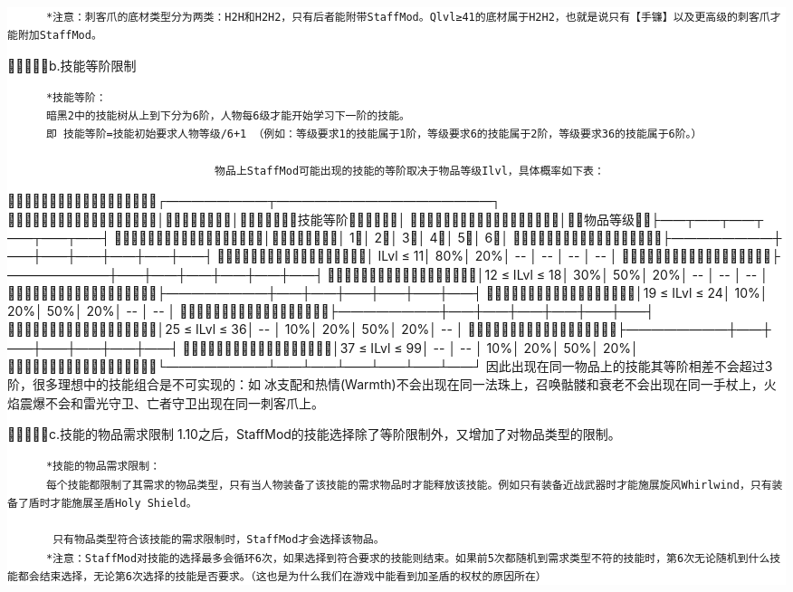           *注意：刺客爪的底材类型分为两类：H2H和H2H2，只有后者能附带StaffMod。Qlvl≥41的底材属于H2H2，也就是说只有【手镰】以及更高级的刺客爪才能附加StaffMod。


b.技能等阶限制

          *技能等阶：
          暗黑2中的技能树从上到下分为6阶，人物每6级才能开始学习下一阶的技能。
          即 技能等阶=技能初始要求人物等级/6+1 （例如：等级要求1的技能属于1阶，等级要求6的技能属于2阶，等级要求36的技能属于6阶。）

                                    物品上StaffMod可能出现的技能的等阶取决于物品等级Ilvl，具体概率如下表：


┌————————┬—————————————————┐
││技能等阶│
│物品等级├——┬——┬——┬——┬——┬——┤
││ 1│ 2│ 3│ 4│ 5│ 6│
├————————┼——┼——┼——┼——┼——┼——┤
│      ILvl ≤ 11│ 80%│ 20%│ -- │ -- │ -- │ -- │
├————————┼——┼——┼——┼——┼——┼——┤
│12 ≤ ILvl ≤ 18│ 30%│ 50%│ 20%│ -- │ -- │ -- │
├————————┼——┼——┼——┼——┼——┼——┤
│19 ≤ ILvl ≤ 24│ 10%│ 20%│ 50%│ 20%│ -- │ -- │
├————————┼——┼——┼——┼——┼——┼——┤
│25 ≤ ILvl ≤ 36│ -- │ 10%│ 20%│ 50%│ 20%│ -- │
├————————┼——┼——┼——┼——┼——┼——┤
│37 ≤ ILvl ≤ 99│ -- │ -- │ 10%│ 20%│ 50%│ 20%│
└————————┴——┴——┴——┴——┴——┴——┘
           因此出现在同一物品上的技能其等阶相差不会超过3阶，很多理想中的技能组合是不可实现的：如 冰支配和热情(Warmth)不会出现在同一法珠上，召唤骷髅和衰老不会出现在同一手杖上，火焰震爆不会和雷光守卫、亡者守卫出现在同一刺客爪上。
           
c.技能的物品需求限制
          1.10之后，StaffMod的技能选择除了等阶限制外，又增加了对物品类型的限制。

          *技能的物品需求限制：
          每个技能都限制了其需求的物品类型，只有当人物装备了该技能的需求物品时才能释放该技能。例如只有装备近战武器时才能施展旋风Whirlwind，只有装备了盾时才能施展圣盾Holy Shield。

           只有物品类型符合该技能的需求限制时，StaffMod才会选择该物品。
          *注意：StaffMod对技能的选择最多会循环6次，如果选择到符合要求的技能则结束。如果前5次都随机到需求类型不符的技能时，第6次无论随机到什么技能都会结束选择，无论第6次选择的技能是否要求。（这也是为什么我们在游戏中能看到加圣盾的权杖的原因所在）
